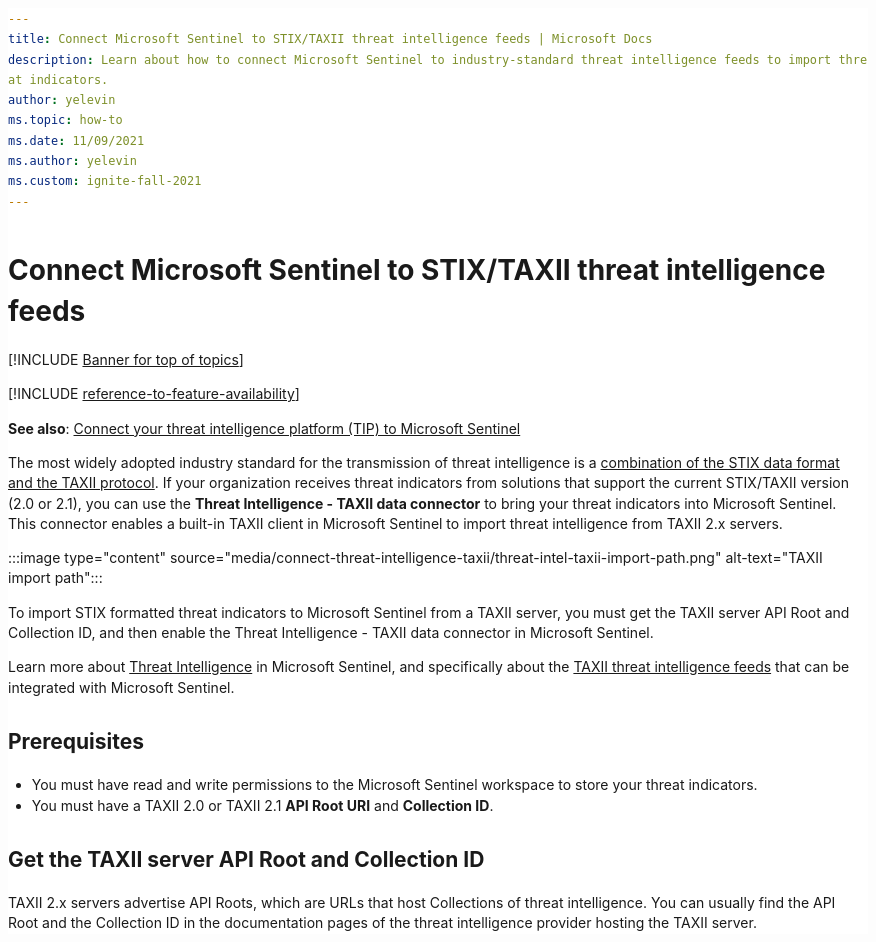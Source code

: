 ```yaml
---
title: Connect Microsoft Sentinel to STIX/TAXII threat intelligence feeds | Microsoft Docs
description: Learn about how to connect Microsoft Sentinel to industry-standard threat intelligence feeds to import threat indicators.
author: yelevin
ms.topic: how-to
ms.date: 11/09/2021
ms.author: yelevin
ms.custom: ignite-fall-2021
---
```


# Connect Microsoft Sentinel to STIX/TAXII threat intelligence feeds

[!INCLUDE [Banner for top of topics](./includes/banner.md)]

[!INCLUDE [reference-to-feature-availability](includes/reference-to-feature-availability.md)]

**See also**: [Connect your threat intelligence platform (TIP) to Microsoft Sentinel](connect-threat-intelligence-tip.md)

The most widely adopted industry standard for the transmission of threat intelligence is a [combination of the STIX data format and the TAXII protocol](https://oasis-open.github.io/cti-documentation/). If your organization receives threat indicators from solutions that support the current STIX/TAXII version (2.0 or 2.1), you can use the **Threat Intelligence - TAXII data connector** to bring your threat indicators into Microsoft Sentinel. This connector enables a built-in TAXII client in Microsoft Sentinel to import threat intelligence from TAXII 2.x servers.

:::image type="content" source="media/connect-threat-intelligence-taxii/threat-intel-taxii-import-path.png" alt-text="TAXII import path":::

To import STIX formatted threat indicators to Microsoft Sentinel from a TAXII server, you must get the TAXII server API Root and Collection ID, and then enable the Threat Intelligence - TAXII data connector in Microsoft Sentinel.

Learn more about [Threat Intelligence](understand-threat-intelligence.md) in Microsoft Sentinel, and specifically about the [TAXII threat intelligence feeds](threat-intelligence-integration.md#taxii-threat-intelligence-feeds) that can be integrated with Microsoft Sentinel.

## Prerequisites  

- You must have read and write permissions to the Microsoft Sentinel workspace to store your threat indicators.
- You must have a TAXII 2.0 or TAXII 2.1 **API Root URI** and **Collection ID**.

## Get the TAXII server API Root and Collection ID

TAXII 2.x servers advertise API Roots, which are URLs that host Collections of threat intelligence. You can usually find the API Root and the Collection ID in the documentation pages of the threat intelligence provider hosting the TAXII server. 
